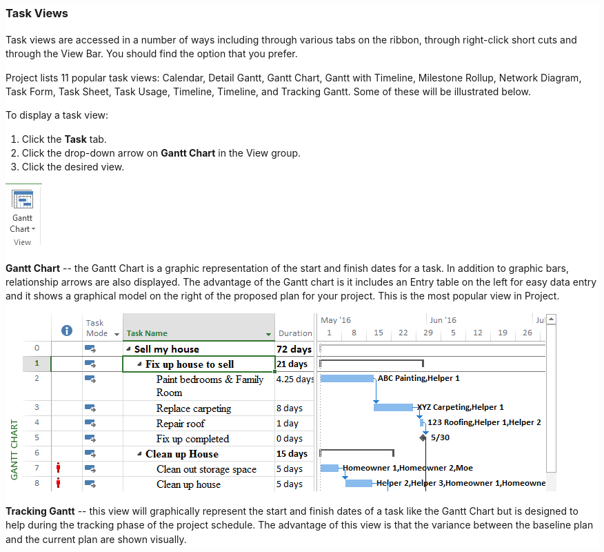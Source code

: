 ### Task Views

Task views are accessed in a number of ways including through various tabs on
the ribbon, through right-click short cuts and through the View Bar. You should
find the option that you prefer.

Project lists 11 popular task views: Calendar, Detail Gantt, Gantt Chart, Gantt
with Timeline, Milestone Rollup, Network Diagram, Task Form, Task Sheet, Task
Usage, Timeline, Timeline, and Tracking Gantt. Some of these will be
illustrated below.

To display a task view:

1. Click the **Task** tab.
2. Click the drop-down arrow on **Gantt Chart** in the View group.
3. Click the desired view.

![Changing Views Icon.](../assets/2-7.png)

**Gantt Chart** -- the Gantt Chart is a graphic representation of the start and
finish dates for a task. In addition to graphic bars, relationship arrows are
also displayed. The advantage of the Gantt chart is it includes an Entry table
on the left for easy data entry and it shows a graphical model on the right of
the proposed plan for your project. This is the most popular view in Project.

![Gantt Chart View.](../assets/2-8.png)

**Tracking Gantt** -- this view will graphically represent the start and finish
dates of a task like the Gantt Chart but is designed to help during the
tracking phase of the project schedule. The advantage of this view is that the
variance between the baseline plan and the current plan are shown visually.
